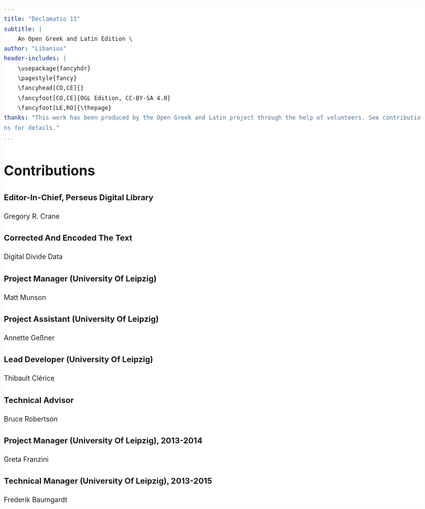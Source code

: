 ```yaml
---
title: "Declamatio 11"
subtitle: |
	An Open Greek and Latin Edition \ 
author: "Libanius"
header-includes: | 
	\usepackage{fancyhdr}
	\pagestyle{fancy}
	\fancyhead[CO,CE]{}
	\fancyfoot[CO,CE]{OGL Edition, CC-BY-SA 4.0}
	\fancyfoot[LE,RO]{\thepage}
thanks: "This work has been produced by the Open Greek and Latin project through the help of volunteers. See contributions for details."
...
```


# Contributions


### Editor-In-Chief, Perseus Digital Library

Gregory R. Crane  
  
### Corrected And Encoded The Text

Digital Divide Data  
  
### Project Manager (University Of Leipzig)

Matt Munson  
  
### Project Assistant (University Of Leipzig)

Annette Geßner  
  
### Lead Developer (University Of Leipzig)

Thibault Clérice  
  
### Technical Advisor

Bruce Robertson  
  
### Project Manager (University Of Leipzig), 2013-2014

Greta Franzini  
  
### Technical Manager (University Of Leipzig), 2013-2015

Frederik Baumgardt  
  